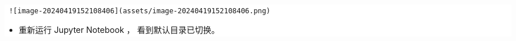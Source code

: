      ![image-20240419152108406](assets/image-20240419152108406.png)

   - 重新运行 Jupyter Notebook ， 看到默认目录已切换。
